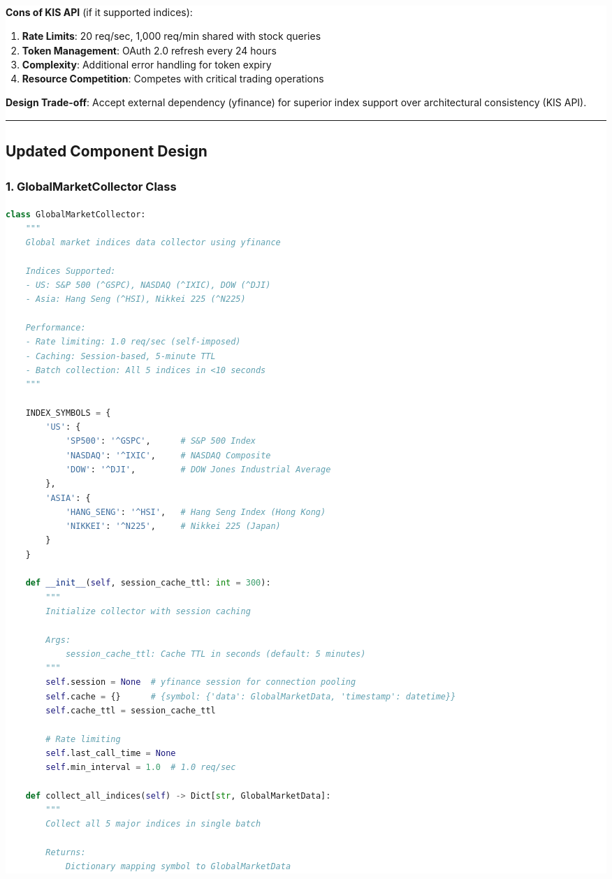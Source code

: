 **Cons of KIS API** (if it supported indices):
1. **Rate Limits**: 20 req/sec, 1,000 req/min shared with stock queries
2. **Token Management**: OAuth 2.0 refresh every 24 hours
3. **Complexity**: Additional error handling for token expiry
4. **Resource Competition**: Competes with critical trading operations

**Design Trade-off**: Accept external dependency (yfinance) for superior index support over architectural consistency (KIS API).

---

## Updated Component Design

### 1. GlobalMarketCollector Class

```python
class GlobalMarketCollector:
    """
    Global market indices data collector using yfinance

    Indices Supported:
    - US: S&P 500 (^GSPC), NASDAQ (^IXIC), DOW (^DJI)
    - Asia: Hang Seng (^HSI), Nikkei 225 (^N225)

    Performance:
    - Rate limiting: 1.0 req/sec (self-imposed)
    - Caching: Session-based, 5-minute TTL
    - Batch collection: All 5 indices in <10 seconds
    """

    INDEX_SYMBOLS = {
        'US': {
            'SP500': '^GSPC',      # S&P 500 Index
            'NASDAQ': '^IXIC',     # NASDAQ Composite
            'DOW': '^DJI',         # DOW Jones Industrial Average
        },
        'ASIA': {
            'HANG_SENG': '^HSI',   # Hang Seng Index (Hong Kong)
            'NIKKEI': '^N225',     # Nikkei 225 (Japan)
        }
    }

    def __init__(self, session_cache_ttl: int = 300):
        """
        Initialize collector with session caching

        Args:
            session_cache_ttl: Cache TTL in seconds (default: 5 minutes)
        """
        self.session = None  # yfinance session for connection pooling
        self.cache = {}      # {symbol: {'data': GlobalMarketData, 'timestamp': datetime}}
        self.cache_ttl = session_cache_ttl

        # Rate limiting
        self.last_call_time = None
        self.min_interval = 1.0  # 1.0 req/sec

    def collect_all_indices(self) -> Dict[str, GlobalMarketData]:
        """
        Collect all 5 major indices in single batch

        Returns:
            Dictionary mapping symbol to GlobalMarketData

```